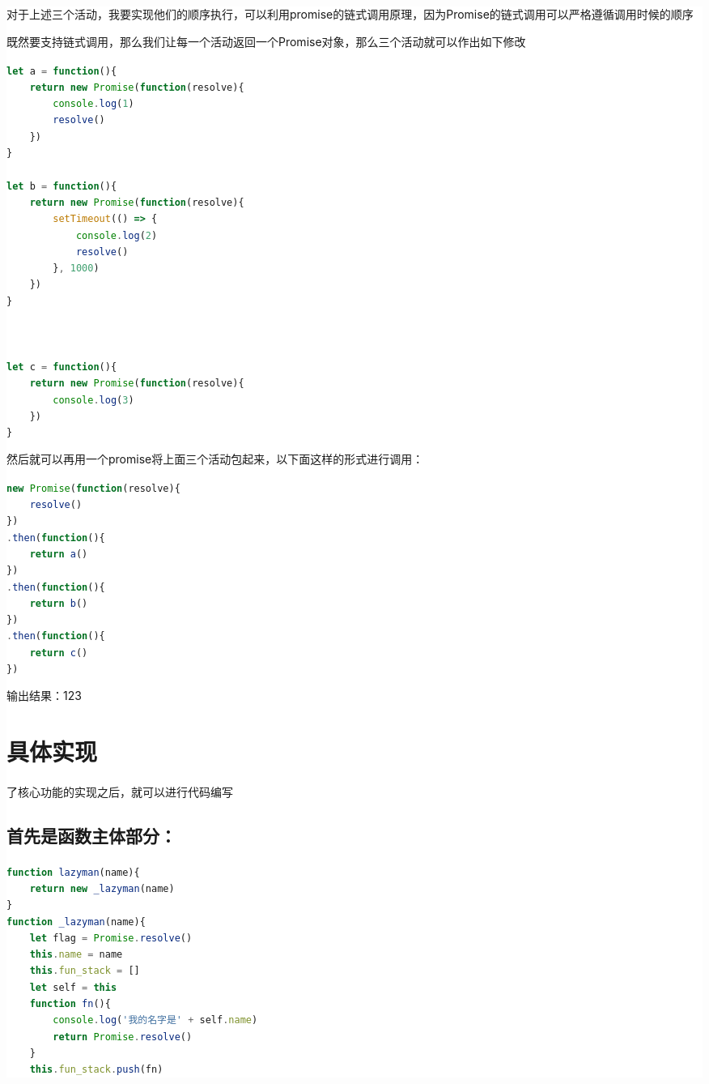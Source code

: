 对于上述三个活动，我要实现他们的顺序执行，可以利用promise的链式调用原理，因为Promise的链式调用可以严格遵循调用时候的顺序

既然要支持链式调用，那么我们让每一个活动返回一个Promise对象，那么三个活动就可以作出如下修改
```js
let a = function(){
    return new Promise(function(resolve){
        console.log(1)
        resolve()
    })
}

let b = function(){
    return new Promise(function(resolve){
        setTimeout(() => {
            console.log(2)
            resolve()
        }, 1000)
    })
}



let c = function(){
    return new Promise(function(resolve){
        console.log(3)
    })
}
```
然后就可以再用一个promise将上面三个活动包起来，以下面这样的形式进行调用：
```js
new Promise(function(resolve){
    resolve()
})
.then(function(){
    return a()
})
.then(function(){
    return b()
})
.then(function(){
    return c()
})
```
输出结果：123

# 具体实现
了核心功能的实现之后，就可以进行代码编写

## 首先是函数主体部分：

```javascript
function lazyman(name){
    return new _lazyman(name)
}
function _lazyman(name){
    let flag = Promise.resolve()
    this.name = name
    this.fun_stack = []
    let self = this
    function fn(){
        console.log('我的名字是' + self.name)
        return Promise.resolve()
    }
    this.fun_stack.push(fn)
```